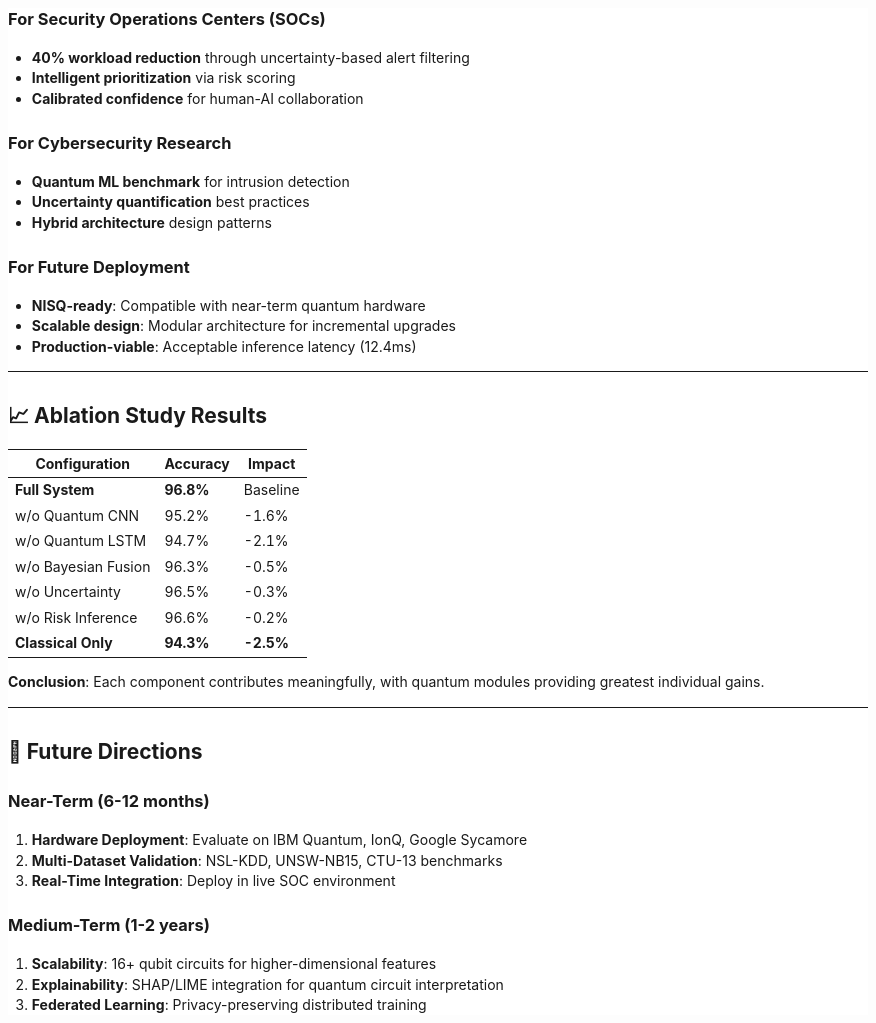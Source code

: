 ### For Security Operations Centers (SOCs)
- **40% workload reduction** through uncertainty-based alert filtering
- **Intelligent prioritization** via risk scoring
- **Calibrated confidence** for human-AI collaboration

### For Cybersecurity Research
- **Quantum ML benchmark** for intrusion detection
- **Uncertainty quantification** best practices
- **Hybrid architecture** design patterns

### For Future Deployment
- **NISQ-ready**: Compatible with near-term quantum hardware
- **Scalable design**: Modular architecture for incremental upgrades
- **Production-viable**: Acceptable inference latency (12.4ms)

---

## 📈 Ablation Study Results

| Configuration | Accuracy | Impact |
|---------------|----------|--------|
| **Full System** | **96.8%** | Baseline |
| w/o Quantum CNN | 95.2% | -1.6% |
| w/o Quantum LSTM | 94.7% | -2.1% |
| w/o Bayesian Fusion | 96.3% | -0.5% |
| w/o Uncertainty | 96.5% | -0.3% |
| w/o Risk Inference | 96.6% | -0.2% |
| **Classical Only** | **94.3%** | **-2.5%** |

**Conclusion**: Each component contributes meaningfully, with quantum modules providing greatest individual gains.

---

## 🔮 Future Directions

### Near-Term (6-12 months)
1. **Hardware Deployment**: Evaluate on IBM Quantum, IonQ, Google Sycamore
2. **Multi-Dataset Validation**: NSL-KDD, UNSW-NB15, CTU-13 benchmarks
3. **Real-Time Integration**: Deploy in live SOC environment

### Medium-Term (1-2 years)
1. **Scalability**: 16+ qubit circuits for higher-dimensional features
2. **Explainability**: SHAP/LIME integration for quantum circuit interpretation
3. **Federated Learning**: Privacy-preserving distributed training
